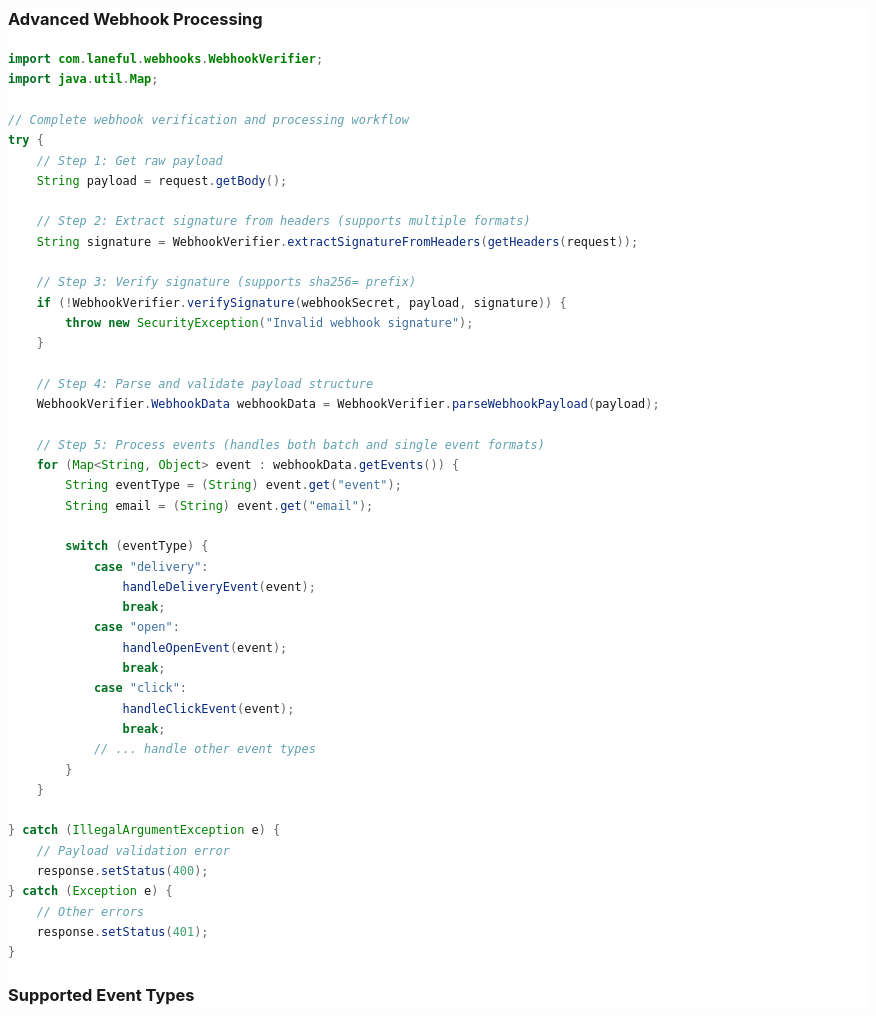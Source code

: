 ### Advanced Webhook Processing

```java
import com.laneful.webhooks.WebhookVerifier;
import java.util.Map;

// Complete webhook verification and processing workflow
try {
    // Step 1: Get raw payload
    String payload = request.getBody();
    
    // Step 2: Extract signature from headers (supports multiple formats)
    String signature = WebhookVerifier.extractSignatureFromHeaders(getHeaders(request));
    
    // Step 3: Verify signature (supports sha256= prefix)
    if (!WebhookVerifier.verifySignature(webhookSecret, payload, signature)) {
        throw new SecurityException("Invalid webhook signature");
    }
    
    // Step 4: Parse and validate payload structure
    WebhookVerifier.WebhookData webhookData = WebhookVerifier.parseWebhookPayload(payload);
    
    // Step 5: Process events (handles both batch and single event formats)
    for (Map<String, Object> event : webhookData.getEvents()) {
        String eventType = (String) event.get("event");
        String email = (String) event.get("email");
        
        switch (eventType) {
            case "delivery":
                handleDeliveryEvent(event);
                break;
            case "open":
                handleOpenEvent(event);
                break;
            case "click":
                handleClickEvent(event);
                break;
            // ... handle other event types
        }
    }
    
} catch (IllegalArgumentException e) {
    // Payload validation error
    response.setStatus(400);
} catch (Exception e) {
    // Other errors
    response.setStatus(401);
}
```

### Supported Event Types
